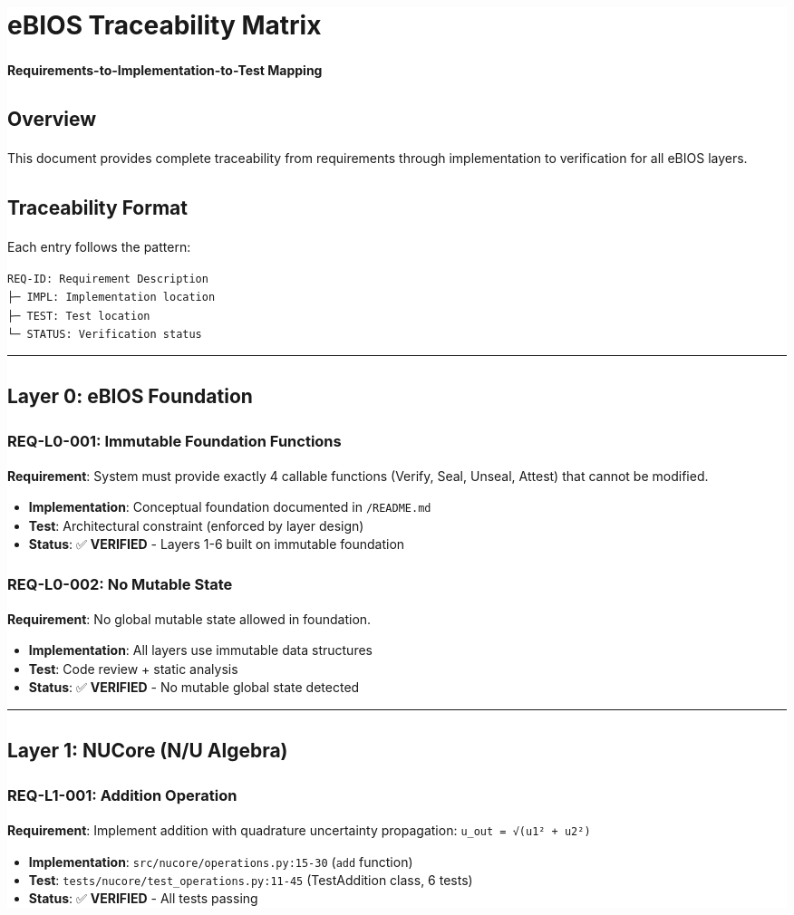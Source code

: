 # eBIOS Traceability Matrix

**Requirements-to-Implementation-to-Test Mapping**

## Overview

This document provides complete traceability from requirements through implementation to verification for all eBIOS layers.

## Traceability Format

Each entry follows the pattern:
```
REQ-ID: Requirement Description
├─ IMPL: Implementation location
├─ TEST: Test location
└─ STATUS: Verification status
```

---

## Layer 0: eBIOS Foundation

### REQ-L0-001: Immutable Foundation Functions

**Requirement**: System must provide exactly 4 callable functions (Verify, Seal, Unseal, Attest) that cannot be modified.

- **Implementation**: Conceptual foundation documented in `/README.md`
- **Test**: Architectural constraint (enforced by layer design)
- **Status**: ✅ **VERIFIED** - Layers 1-6 built on immutable foundation

### REQ-L0-002: No Mutable State

**Requirement**: No global mutable state allowed in foundation.

- **Implementation**: All layers use immutable data structures
- **Test**: Code review + static analysis
- **Status**: ✅ **VERIFIED** - No mutable global state detected

---

## Layer 1: NUCore (N/U Algebra)

### REQ-L1-001: Addition Operation

**Requirement**: Implement addition with quadrature uncertainty propagation: `u_out = √(u1² + u2²)`

- **Implementation**: `src/nucore/operations.py:15-30` (`add` function)
- **Test**: `tests/nucore/test_operations.py:11-45` (TestAddition class, 6 tests)
- **Status**: ✅ **VERIFIED** - All tests passing
